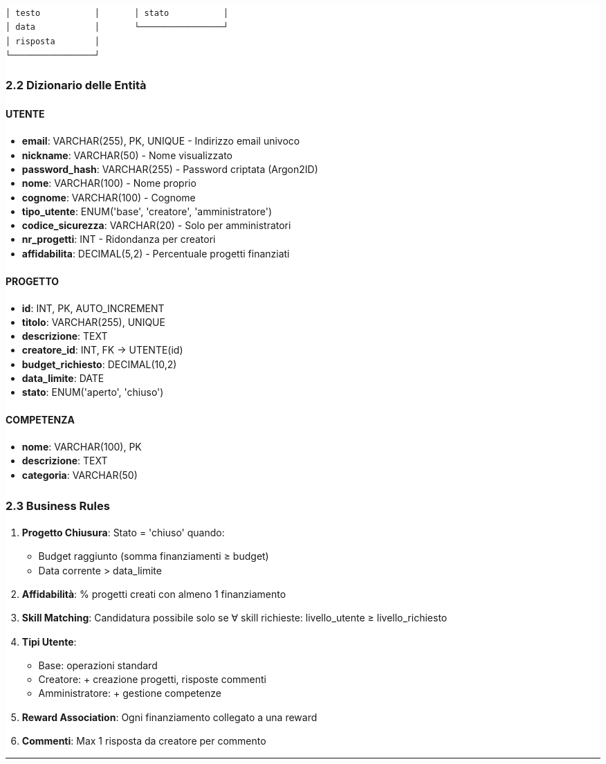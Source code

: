 ```
│ testo           │       │ stato           │
│ data            │       └─────────────────┘
│ risposta        │
└─────────────────┘
```

### 2.2 Dizionario delle Entità

#### UTENTE
- **email**: VARCHAR(255), PK, UNIQUE - Indirizzo email univoco
- **nickname**: VARCHAR(50) - Nome visualizzato
- **password_hash**: VARCHAR(255) - Password criptata (Argon2ID)
- **nome**: VARCHAR(100) - Nome proprio
- **cognome**: VARCHAR(100) - Cognome
- **tipo_utente**: ENUM('base', 'creatore', 'amministratore')
- **codice_sicurezza**: VARCHAR(20) - Solo per amministratori
- **nr_progetti**: INT - Ridondanza per creatori
- **affidabilita**: DECIMAL(5,2) - Percentuale progetti finanziati

#### PROGETTO
- **id**: INT, PK, AUTO_INCREMENT
- **titolo**: VARCHAR(255), UNIQUE
- **descrizione**: TEXT
- **creatore_id**: INT, FK → UTENTE(id)
- **budget_richiesto**: DECIMAL(10,2)
- **data_limite**: DATE
- **stato**: ENUM('aperto', 'chiuso')

#### COMPETENZA
- **nome**: VARCHAR(100), PK
- **descrizione**: TEXT
- **categoria**: VARCHAR(50)

### 2.3 Business Rules

1. **Progetto Chiusura**: Stato = 'chiuso' quando:
   - Budget raggiunto (somma finanziamenti ≥ budget)
   - Data corrente > data_limite

2. **Affidabilità**: % progetti creati con almeno 1 finanziamento

3. **Skill Matching**: Candidatura possibile solo se ∀ skill richieste:
   livello_utente ≥ livello_richiesto

4. **Tipi Utente**:
   - Base: operazioni standard
   - Creatore: + creazione progetti, risposte commenti
   - Amministratore: + gestione competenze

5. **Reward Association**: Ogni finanziamento collegato a una reward

6. **Commenti**: Max 1 risposta da creatore per commento

---